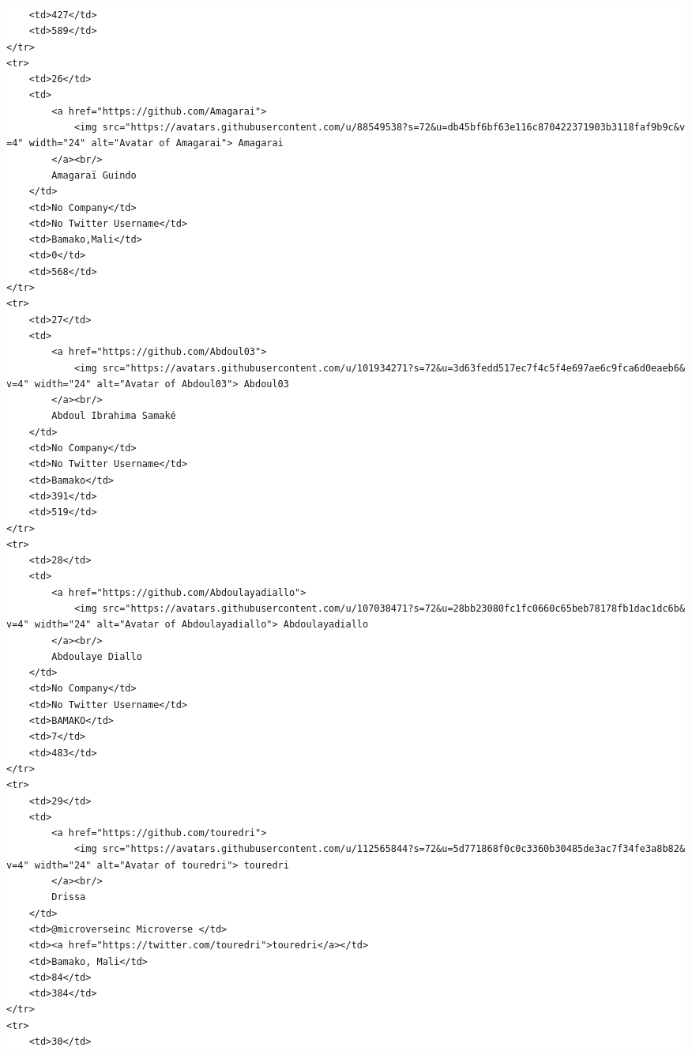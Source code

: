 		<td>427</td>
		<td>589</td>
	</tr>
	<tr>
		<td>26</td>
		<td>
			<a href="https://github.com/Amagarai">
				<img src="https://avatars.githubusercontent.com/u/88549538?s=72&u=db45bf6bf63e116c870422371903b3118faf9b9c&v=4" width="24" alt="Avatar of Amagarai"> Amagarai
			</a><br/>
			Amagaraï Guindo
		</td>
		<td>No Company</td>
		<td>No Twitter Username</td>
		<td>Bamako,Mali</td>
		<td>0</td>
		<td>568</td>
	</tr>
	<tr>
		<td>27</td>
		<td>
			<a href="https://github.com/Abdoul03">
				<img src="https://avatars.githubusercontent.com/u/101934271?s=72&u=3d63fedd517ec7f4c5f4e697ae6c9fca6d0eaeb6&v=4" width="24" alt="Avatar of Abdoul03"> Abdoul03
			</a><br/>
			Abdoul Ibrahima Samaké
		</td>
		<td>No Company</td>
		<td>No Twitter Username</td>
		<td>Bamako</td>
		<td>391</td>
		<td>519</td>
	</tr>
	<tr>
		<td>28</td>
		<td>
			<a href="https://github.com/Abdoulayadiallo">
				<img src="https://avatars.githubusercontent.com/u/107038471?s=72&u=28bb23080fc1fc0660c65beb78178fb1dac1dc6b&v=4" width="24" alt="Avatar of Abdoulayadiallo"> Abdoulayadiallo
			</a><br/>
			Abdoulaye Diallo
		</td>
		<td>No Company</td>
		<td>No Twitter Username</td>
		<td>BAMAKO</td>
		<td>7</td>
		<td>483</td>
	</tr>
	<tr>
		<td>29</td>
		<td>
			<a href="https://github.com/touredri">
				<img src="https://avatars.githubusercontent.com/u/112565844?s=72&u=5d771868f0c0c3360b30485de3ac7f34fe3a8b82&v=4" width="24" alt="Avatar of touredri"> touredri
			</a><br/>
			Drissa
		</td>
		<td>@microverseinc Microverse </td>
		<td><a href="https://twitter.com/touredri">touredri</a></td>
		<td>Bamako, Mali</td>
		<td>84</td>
		<td>384</td>
	</tr>
	<tr>
		<td>30</td>